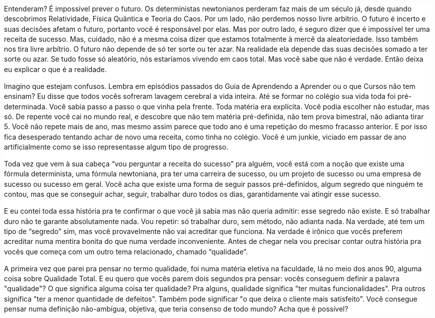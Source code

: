 






Entenderam? É impossível prever o futuro. Os deterministas newtonianos perderam faz mais de um século já, desde quando descobrimos Relatividade, Física Quântica e Teoria do Caos. Por um lado, não perdemos nosso livre arbítrio. O futuro é incerto e suas decisões afetam o futuro, portanto você é responsável por elas. Mas por outro lado, é seguro dizer que é impossível ter uma receita de sucesso. Mas, cuidado, não é a mesma coisa dizer que estamos totalmente à mercê da aleatoriedade. Isso também nos tira livre arbítrio. O futuro não depende de só ter sorte ou ter azar. Na realidade ela depende das suas decisões somado a ter sorte ou azar. Se tudo fosse só aleatório, nós estaríamos vivendo em caos total. Mas você sabe que não é verdade. Então deixa eu explicar o que é a realidade.








Imagino que estejam confusos. Lembra em episódios passados do Guia de Aprendendo a Aprender ou o que Cursos não tem ensinam? Eu disse que todos vocês sofreram lavagem cerebral a vida inteira. Até se formar no colégio sua vida toda foi pré-determinada. Você sabia passo a passo o que vinha pela frente. Toda matéria era explícita. Você podia escolher não estudar, mas só. De repente você cai no mundo real, e descobre que não tem matéria pré-definida, não tem prova bimestral, não adianta tirar 5. Você não repete mais de ano, mas mesmo assim parece que todo ano é uma repetição do mesmo fracasso anterior. E por isso fica desesperado tentando achar de novo uma receita, como tinha no colégio. Você é um junkie, viciado em passar de ano artificialmente como se isso representasse algum tipo de progresso.






Toda vez que vem à sua cabeça “vou perguntar a receita do sucesso” pra alguém, você está com a noção que existe uma fórmula determinista, uma fórmula newtoniana, pra ter uma carreira de sucesso, ou um projeto de sucesso ou uma empresa de sucesso ou sucesso em geral. Você acha que existe uma forma de seguir passos pré-definidos, algum segredo que ninguém te contou, mas que se conseguir achar, seguir, trabalhar duro todos os dias, garantidamente vai atingir esse sucesso. 






E eu contei toda essa história pra te confirmar o que você já sabia mas não queria admitir: esse segredo não existe. E só trabalhar duro não te garante absolutamente nada. Vou repetir: só trabalhar duro, sem método, não adianta nada. Na verdade, até tem um tipo de “segredo” sim, mas você provavelmente não vai acreditar que funciona. Na verdade é irônico que vocês preferem acreditar numa mentira bonita do que numa verdade inconveniente. Antes de chegar nela vou precisar contar outra história pra vocês que começa com um outro tema relacionado, chamado “qualidade”.






A primeira vez que parei pra pensar no termo qualidade, foi numa matéria eletiva na faculdade, lá no meio dos anos 90, alguma coisa sobre Qualidade Total. E eu quero que vocês parem dois segundos pra pensar: vocês conseguem definir a palavra "qualidade"? O que significa alguma coisa ter qualidade? Pra alguns, qualidade significa "ter muitas funcionalidades". Pra outros significa "ter a menor quantidade de defeitos". Também pode significar "o que deixa o cliente mais satisfeito". Você consegue pensar numa definição não-ambígua, objetiva, que teria consenso de todo mundo? Acha que é possível?
